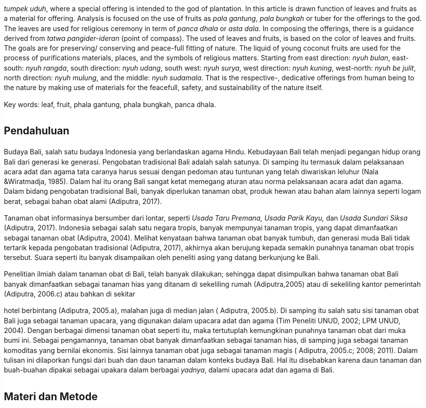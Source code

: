 <p><span class="font0" style="font-style:italic;">tumpek uduh</span><span class="font0">, where a special offering is intended to the god of plantation. In this article is drawn function of leaves and fruits as a material for offering. Analysis is focused on the use of fruits as </span><span class="font0" style="font-style:italic;">pala gantung</span><span class="font0">, </span><span class="font0" style="font-style:italic;">pala bungkah</span><span class="font0"> or tuber for the offerings to the god. The leaves are used for religious ceremony in term of </span><span class="font0" style="font-style:italic;">panca dhala</span><span class="font0"> or </span><span class="font0" style="font-style:italic;">asta dala</span><span class="font0">. In composing the offerings, there is a guidance derived from </span><span class="font0" style="font-style:italic;">tatwa pangider-ideran</span><span class="font0"> (point of compass). The used of leaves and fruits, is based on the color of leaves and fruits. The goals are for preserving/ conserving and peace-full fitting of nature. The liquid of young coconut fruits are used for the process of purifications materials, places, and the symbols of religious matters. Starting from east direction: </span><span class="font0" style="font-style:italic;">nyuh bulan</span><span class="font0">, east-south: </span><span class="font0" style="font-style:italic;">nyuh rangda</span><span class="font0">, south direction: </span><span class="font0" style="font-style:italic;">nyuh udang</span><span class="font0">, south west: </span><span class="font0" style="font-style:italic;">nyuh surya</span><span class="font0">, west direction: </span><span class="font0" style="font-style:italic;">nyuh kuning</span><span class="font0">, west-north: </span><span class="font0" style="font-style:italic;">nyuh be julit</span><span class="font0">, north direction: </span><span class="font0" style="font-style:italic;">nyuh mulung</span><span class="font0">, and the middle: </span><span class="font0" style="font-style:italic;">nyuh sudamala</span><span class="font0">. That is the respective-, dedicative offerings from human being to the nature by making use of materials for the feacefull, safety, and sustainability of the nature itself.</span></p>
<p><span class="font0">Key words: leaf, fruit, phala gantung, phala bungkah, panca dhala.</span></p>
<h2><a name="bookmark8"></a><span class="font0" style="font-weight:bold;"><a name="bookmark9"></a>Pendahuluan</span></h2>
<p><span class="font0">Budaya Bali, salah satu budaya Indonesia yang berlandaskan agama Hindu. Kebudayaan Bali telah menjadi pegangan hidup orang Bali dari generasi ke generasi. Pengobatan tradisional Bali adalah salah satunya. Di samping itu termasuk dalam pelaksanaan acara adat dan agama tata caranya harus sesuai dengan pedoman atau tuntunan yang telah diwariskan leluhur (Nala &amp;Wiratmadja, 1985). Dalam hal itu orang Bali sangat ketat memegang aturan atau norma pelaksanaan acara adat dan agama. Dalam bidang pengobatan tradisional Bali, banyak diperlukan tanaman obat, produk hewan atau bahan alam lainnya seperti logam berat, sebagai bahan obat alami (Adiputra, 2017).</span></p>
<p><span class="font0">Tanaman obat informasinya bersumber dari lontar, seperti </span><span class="font0" style="font-style:italic;">Usada Taru Premana, Usada Parik Kayu,</span><span class="font0"> dan </span><span class="font0" style="font-style:italic;">Usada Sundari Siksa</span><span class="font0"> (Adiputra, 2017). Indonesia sebagai salah satu negara tropis, banyak mempunyai tanaman tropis, yang dapat dimanfaatkan sebagai tanaman obat (Adiputra, 2004). Melihat kenyataan bahwa tanaman obat banyak tumbuh, dan generasi muda Bali tidak tertarik kepada pengobatan tradisional (Adiputra, 2017), akhirnya akan berujung kepada semakin punahnya tanaman obat tropis tersebut. Suara seperti itu banyak disampaikan oleh peneliti asing yang datang berkunjung ke Bali.</span></p>
<p><span class="font0">Penelitian ilmiah dalam tanaman obat di Bali, telah banyak dilakukan; sehingga dapat disimpulkan bahwa tanaman obat Bali banyak dimanfaatkan sebagai tanaman hias yang ditanam di sekeliling rumah (Adiputra,2005) atau di sekeliling kantor pemerintah (Adiputra, 2006.c) atau bahkan di sekitar</span></p>
<p><span class="font0">hotel berbintang (Adiputra, 2005.a), malahan juga di median jalan ( Adiputra, 2005.b). Di samping itu salah satu sisi tanaman obat Bali juga sebagai tanaman upacara, yang digunakan dalam upacara adat dan agama (Tim Peneliti UNUD, 2002; LPM UNUD, 2004). Dengan berbagai dimensi tanaman obat seperti itu, maka tertutuplah kemungkinan punahnya tanaman obat dari muka bumi ini. Sebagai pengamannya, tanaman obat banyak dimanfaatkan sebagai tanaman hias, di samping juga sebagai tanaman komoditas yang bernilai ekonomis. Sisi lainnya tanaman obat juga sebagai tanaman magis ( Adiputra, 2005.c; 2008; 2011). Dalam tulisan ini dilaporkan fungsi dari buah dan daun tanaman dalam konteks budaya Bali. Hal itu disebabkan karena daun tanaman dan buah-buahan dipakai sebagai upakara dalam berbagai </span><span class="font0" style="font-style:italic;">yadnya</span><span class="font0">, dalami upacara adat dan agama di Bali.</span></p>
<h2><a name="bookmark10"></a><span class="font0" style="font-weight:bold;"><a name="bookmark11"></a>Materi dan Metode</span></h2>